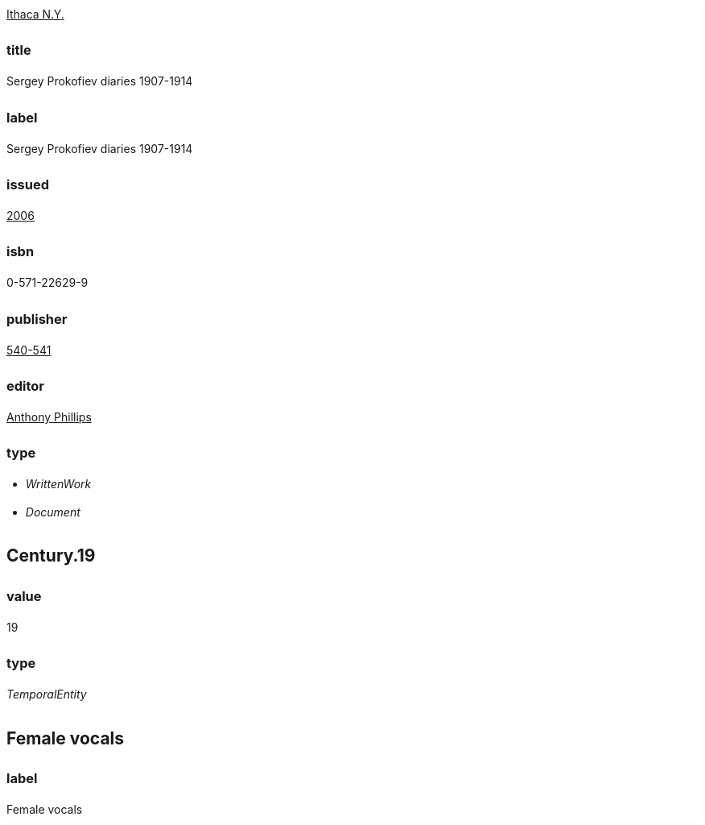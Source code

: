 
[Ithaca N.Y.](#Ithaca-N.Y.)

### title


Sergey Prokofiev diaries 1907-1914

### label


Sergey Prokofiev diaries 1907-1914

### issued


[2006](#2006)

### isbn


0-571-22629-9

### publisher


[540-541](#540-541)

### editor


[Anthony Phillips](#Anthony-Phillips)

### type

 - *WrittenWork*

 - *Document*

## Century.19

### value


19

### type


*TemporalEntity*

## Female vocals

### label


Female vocals
